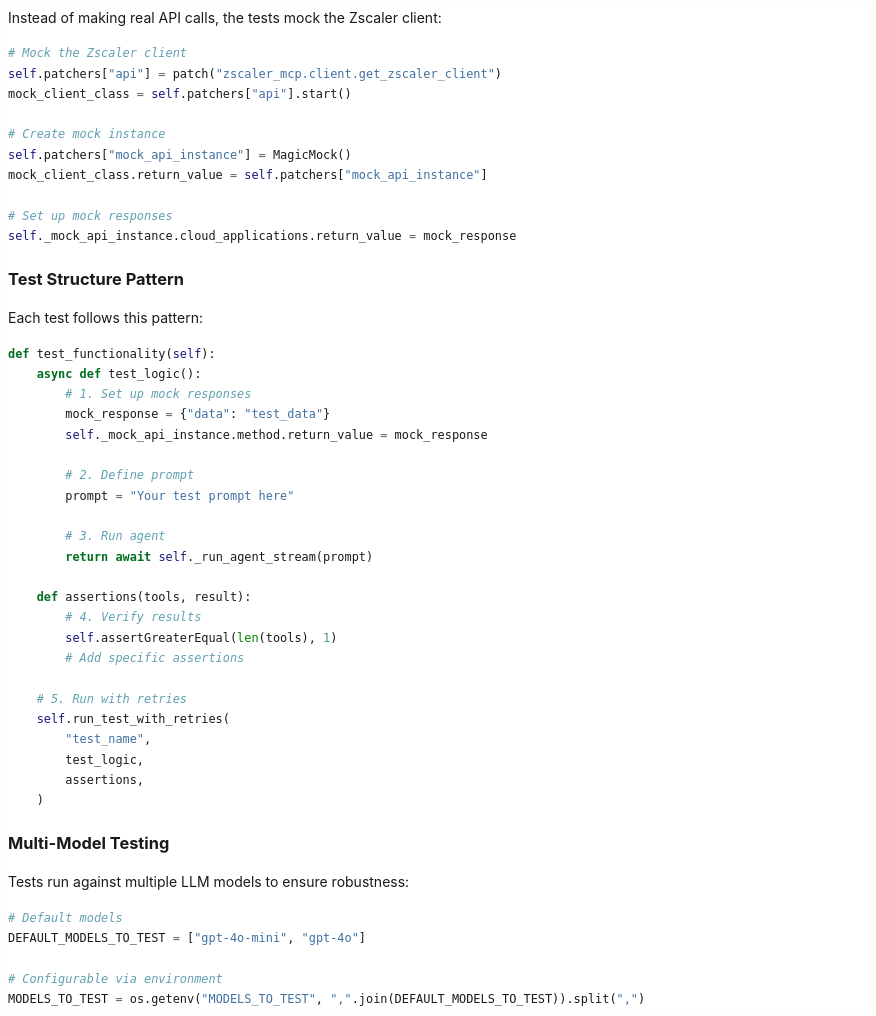 Instead of making real API calls, the tests mock the Zscaler client:

```python
# Mock the Zscaler client
self.patchers["api"] = patch("zscaler_mcp.client.get_zscaler_client")
mock_client_class = self.patchers["api"].start()

# Create mock instance
self.patchers["mock_api_instance"] = MagicMock()
mock_client_class.return_value = self.patchers["mock_api_instance"]

# Set up mock responses
self._mock_api_instance.cloud_applications.return_value = mock_response
```

### Test Structure Pattern

Each test follows this pattern:

```python
def test_functionality(self):
    async def test_logic():
        # 1. Set up mock responses
        mock_response = {"data": "test_data"}
        self._mock_api_instance.method.return_value = mock_response
        
        # 2. Define prompt
        prompt = "Your test prompt here"
        
        # 3. Run agent
        return await self._run_agent_stream(prompt)

    def assertions(tools, result):
        # 4. Verify results
        self.assertGreaterEqual(len(tools), 1)
        # Add specific assertions

    # 5. Run with retries
    self.run_test_with_retries(
        "test_name",
        test_logic,
        assertions,
    )
```

### Multi-Model Testing

Tests run against multiple LLM models to ensure robustness:

```python
# Default models
DEFAULT_MODELS_TO_TEST = ["gpt-4o-mini", "gpt-4o"]

# Configurable via environment
MODELS_TO_TEST = os.getenv("MODELS_TO_TEST", ",".join(DEFAULT_MODELS_TO_TEST)).split(",")
```
